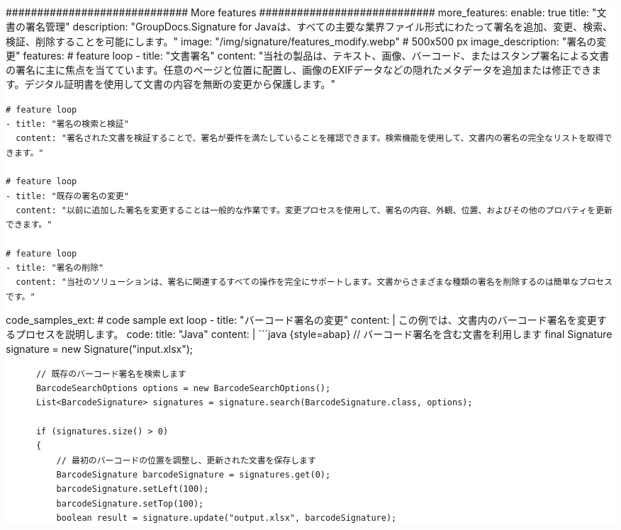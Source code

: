 ############################# More features ############################
more_features:
  enable: true
  title: "文書の署名管理"
  description: "GroupDocs.Signature for Javaは、すべての主要な業界ファイル形式にわたって署名を追加、変更、検索、検証、削除することを可能にします。"
  image: "/img/signature/features_modify.webp" # 500x500 px
  image_description: "署名の変更"
  features:
    # feature loop
    - title: "文書署名"
      content: "当社の製品は、テキスト、画像、バーコード、またはスタンプ署名による文書の署名に主に焦点を当てています。任意のページと位置に配置し、画像のEXIFデータなどの隠れたメタデータを追加または修正できます。デジタル証明書を使用して文書の内容を無断の変更から保護します。"

    # feature loop
    - title: "署名の検索と検証"
      content: "署名された文書を検証することで、署名が要件を満たしていることを確認できます。検索機能を使用して、文書内の署名の完全なリストを取得できます。"

    # feature loop
    - title: "既存の署名の変更"
      content: "以前に追加した署名を変更することは一般的な作業です。変更プロセスを使用して、署名の内容、外観、位置、およびその他のプロパティを更新できます。"

    # feature loop
    - title: "署名の削除"
      content: "当社のソリューションは、署名に関連するすべての操作を完全にサポートします。文書からさまざまな種類の署名を削除するのは簡単なプロセスです。"
      
  code_samples_ext:
    # code sample ext loop
    - title: "バーコード署名の変更"
      content: |
        この例では、文書内のバーコード署名を変更するプロセスを説明します。
      code:
        title: "Java"
        content: |
          ```java {style=abap}
          // バーコード署名を含む文書を利用します
          final Signature signature = new Signature("input.xlsx");

          // 既存のバーコード署名を検索します
          BarcodeSearchOptions options = new BarcodeSearchOptions();
          List<BarcodeSignature> signatures = signature.search(BarcodeSignature.class, options);

          if (signatures.size() > 0)
          {
              // 最初のバーコードの位置を調整し、更新された文書を保存します
              BarcodeSignature barcodeSignature = signatures.get(0);
              barcodeSignature.setLeft(100);
              barcodeSignature.setTop(100);
              boolean result = signature.update("output.xlsx", barcodeSignature);
